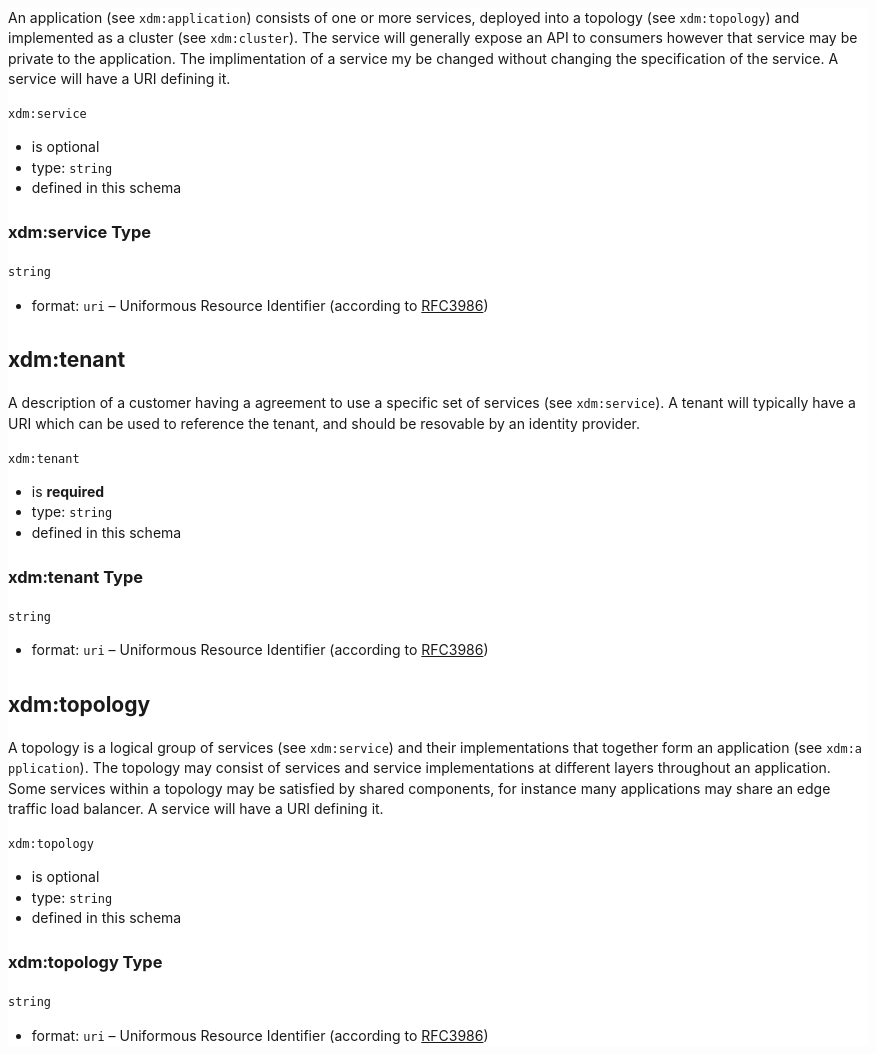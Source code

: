 An application (see `xdm:application`) consists of one or more services, deployed into a topology (see `xdm:topology`) and implemented as a cluster (see `xdm:cluster`). The service will generally expose an API to consumers however that service may be private to the application. The implimentation of a service my be changed without changing the specification of the service. A service will have a URI defining it.

`xdm:service`
* is optional
* type: `string`
* defined in this schema

### xdm:service Type


`string`
* format: `uri` – Uniformous Resource Identifier (according to [RFC3986](http://tools.ietf.org/html/rfc3986))






## xdm:tenant

A description of a customer having a agreement to use a specific set of services (see `xdm:service`). A tenant will typically have a URI which can be used to reference the tenant, and should be resovable by an identity provider.

`xdm:tenant`
* is **required**
* type: `string`
* defined in this schema

### xdm:tenant Type


`string`
* format: `uri` – Uniformous Resource Identifier (according to [RFC3986](http://tools.ietf.org/html/rfc3986))






## xdm:topology

A topology is a logical group of services (see `xdm:service`) and their implementations that together form an application (see `xdm:application`). The topology may consist of services and service implementations at different layers throughout an application. Some services within a topology may be satisfied by shared components, for instance many applications may share an edge traffic load balancer. A service will have a URI defining it.

`xdm:topology`
* is optional
* type: `string`
* defined in this schema

### xdm:topology Type


`string`
* format: `uri` – Uniformous Resource Identifier (according to [RFC3986](http://tools.ietf.org/html/rfc3986))





